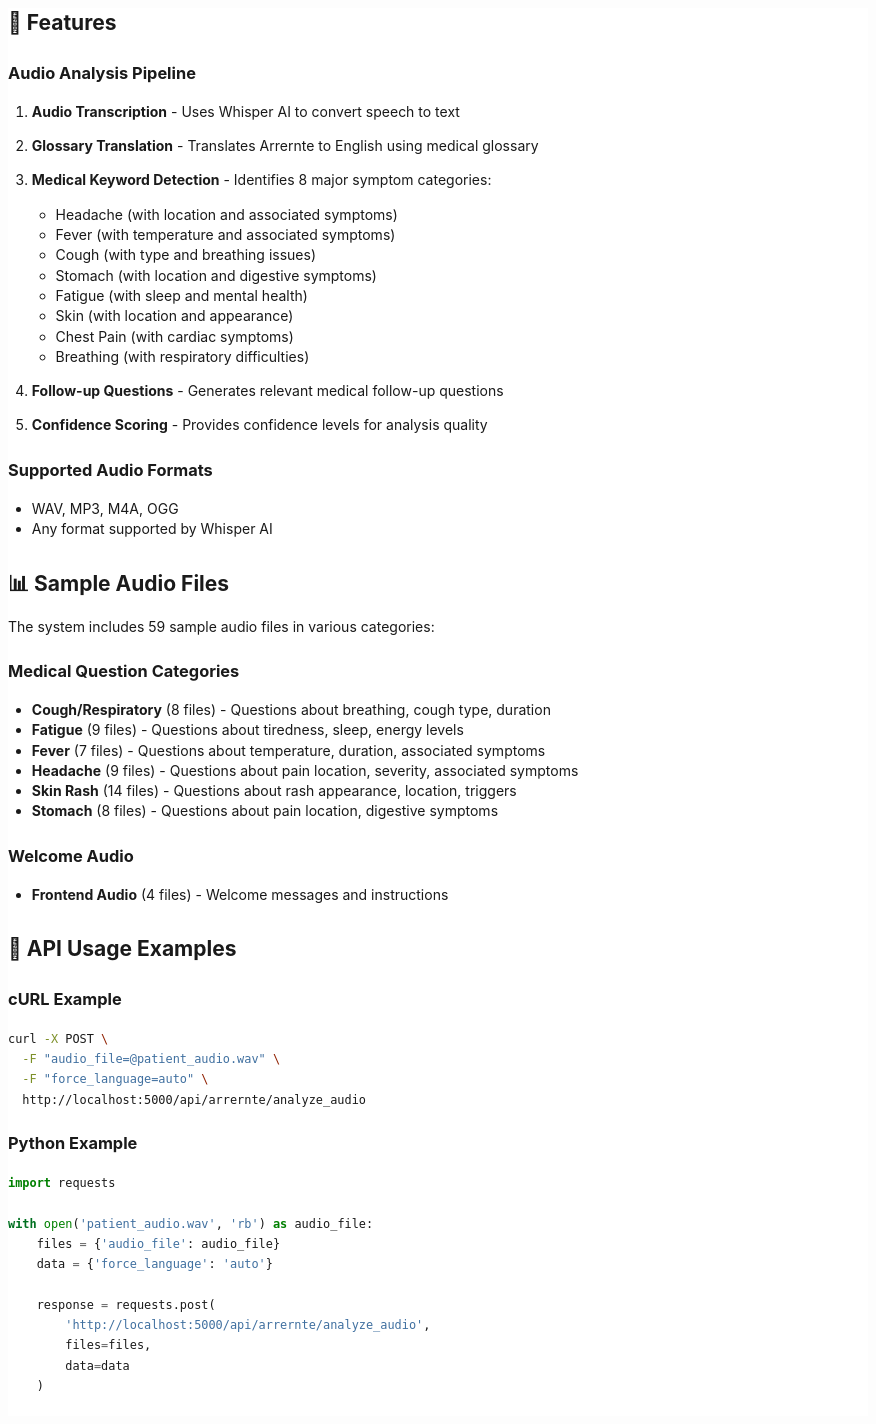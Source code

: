 ## 🎯 Features

### Audio Analysis Pipeline
1. **Audio Transcription** - Uses Whisper AI to convert speech to text
2. **Glossary Translation** - Translates Arrernte to English using medical glossary
3. **Medical Keyword Detection** - Identifies 8 major symptom categories:
   - Headache (with location and associated symptoms)
   - Fever (with temperature and associated symptoms)
   - Cough (with type and breathing issues)
   - Stomach (with location and digestive symptoms)
   - Fatigue (with sleep and mental health)
   - Skin (with location and appearance)
   - Chest Pain (with cardiac symptoms)
   - Breathing (with respiratory difficulties)

4. **Follow-up Questions** - Generates relevant medical follow-up questions
5. **Confidence Scoring** - Provides confidence levels for analysis quality

### Supported Audio Formats
- WAV, MP3, M4A, OGG
- Any format supported by Whisper AI

## 📊 Sample Audio Files

The system includes 59 sample audio files in various categories:

### Medical Question Categories
- **Cough/Respiratory** (8 files) - Questions about breathing, cough type, duration
- **Fatigue** (9 files) - Questions about tiredness, sleep, energy levels
- **Fever** (7 files) - Questions about temperature, duration, associated symptoms
- **Headache** (9 files) - Questions about pain location, severity, associated symptoms
- **Skin Rash** (14 files) - Questions about rash appearance, location, triggers
- **Stomach** (8 files) - Questions about pain location, digestive symptoms

### Welcome Audio
- **Frontend Audio** (4 files) - Welcome messages and instructions

## 🔧 API Usage Examples

### cURL Example
```bash
curl -X POST \
  -F "audio_file=@patient_audio.wav" \
  -F "force_language=auto" \
  http://localhost:5000/api/arrernte/analyze_audio
```

### Python Example
```python
import requests

with open('patient_audio.wav', 'rb') as audio_file:
    files = {'audio_file': audio_file}
    data = {'force_language': 'auto'}
    
    response = requests.post(
        'http://localhost:5000/api/arrernte/analyze_audio',
        files=files,
        data=data
    )
    
```